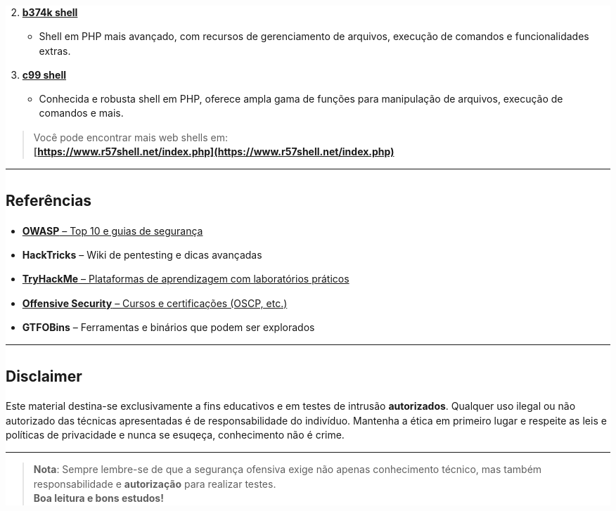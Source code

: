 2. **[b374k shell](https://github.com/b374k/b374k)**
    
    - Shell em PHP mais avançado, com recursos de gerenciamento de arquivos, execução de comandos e funcionalidades extras.
        
3. **[c99 shell](https://www.r57shell.net/single.php?id=13)**
    
    - Conhecida e robusta shell em PHP, oferece ampla gama de funções para manipulação de arquivos, execução de comandos e mais.
        

> Você pode encontrar mais web shells em:  
> **[https://www.r57shell.net/index.php](https://www.r57shell.net/index.php)**

---

## Referências

- [**OWASP** – Top 10 e guias de segurança](https://owasp.org/)
    
- **HackTricks** – Wiki de pentesting e dicas avançadas
    
- [**TryHackMe** – Plataformas de aprendizagem com laboratórios práticos](https://tryhackme.com/)
    
- [**Offensive Security** – Cursos e certificações (OSCP, etc.)](https://www.offensive-security.com/)
    
- **GTFOBins** – Ferramentas e binários que podem ser explorados
    

---

## Disclaimer

Este material destina-se exclusivamente a fins educativos e em testes de intrusão **autorizados**. Qualquer uso ilegal ou não autorizado das técnicas apresentadas é de responsabilidade do indivíduo. Mantenha a ética em primeiro lugar e respeite as leis e políticas de privacidade e nunca se esuqeça, conhecimento não é crime.

---

> **Nota**: Sempre lembre-se de que a segurança ofensiva exige não apenas conhecimento técnico, mas também responsabilidade e **autorização** para realizar testes.  
> **Boa leitura e bons estudos!**
